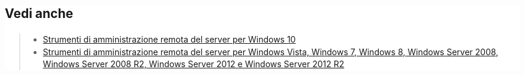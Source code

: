 ## <a name="see-also"></a>Vedi anche
>- [Strumenti di amministrazione remota del server per Windows 10](https://go.microsoft.com/fwlink/?LinkID=404281)
>- [Strumenti di amministrazione remota del server per Windows Vista, Windows 7, Windows 8, Windows Server 2008, Windows Server 2008 R2, Windows Server 2012 e Windows Server 2012 R2](https://go.microsoft.com/fwlink/p/?LinkID=221055)                                                                                                                                                                                                                                                                                                                                                                                    